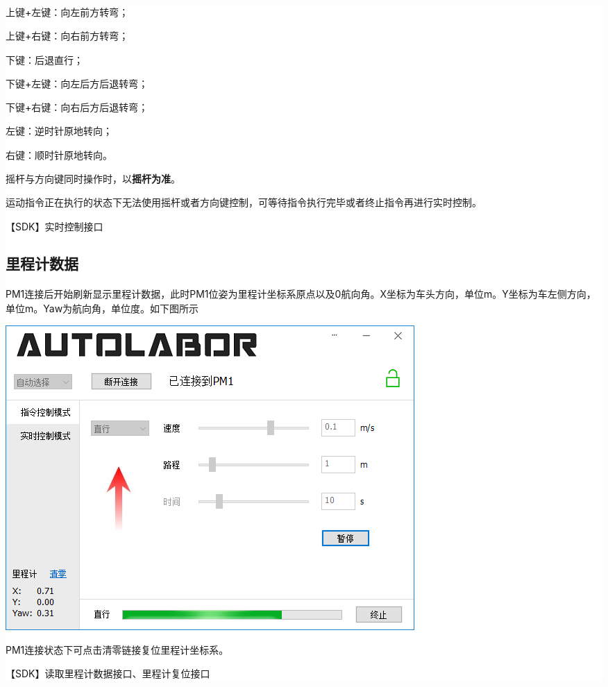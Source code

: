 上键+左键：向左前方转弯；

上键+右键：向右前方转弯；

下键：后退直行；

下键+左键：向左后方后退转弯；

下键+右键：向右后方后退转弯；

左键：逆时针原地转向；

右键：顺时针原地转向。

摇杆与方向键同时操作时，以**摇杆为准**。

运动指令正在执行的状态下无法使用摇杆或者方向键控制，可等待指令执行完毕或者终止指令再进行实时控制。

【SDK】实时控制接口

## 里程计数据

PM1连接后开始刷新显示里程计数据，此时PM1位姿为里程计坐标系原点以及0航向角。X坐标为车头方向，单位m。Y坐标为车左侧方向，单位m。Yaw为航向角，单位度。如下图所示

![](imgs/odom.png)

PM1连接状态下可点击清零链接复位里程计坐标系。

【SDK】读取里程计数据接口、里程计复位接口

